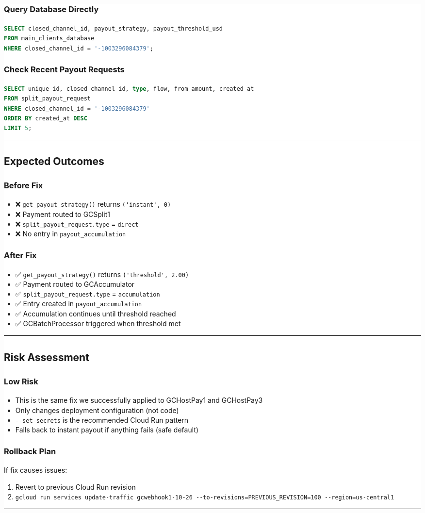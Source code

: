 ### Query Database Directly
```sql
SELECT closed_channel_id, payout_strategy, payout_threshold_usd
FROM main_clients_database
WHERE closed_channel_id = '-1003296084379';
```

### Check Recent Payout Requests
```sql
SELECT unique_id, closed_channel_id, type, flow, from_amount, created_at
FROM split_payout_request
WHERE closed_channel_id = '-1003296084379'
ORDER BY created_at DESC
LIMIT 5;
```

---

## Expected Outcomes

### Before Fix
- ❌ `get_payout_strategy()` returns `('instant', 0)`
- ❌ Payment routed to GCSplit1
- ❌ `split_payout_request.type` = `direct`
- ❌ No entry in `payout_accumulation`

### After Fix
- ✅ `get_payout_strategy()` returns `('threshold', 2.00)`
- ✅ Payment routed to GCAccumulator
- ✅ `split_payout_request.type` = `accumulation`
- ✅ Entry created in `payout_accumulation`
- ✅ Accumulation continues until threshold reached
- ✅ GCBatchProcessor triggered when threshold met

---

## Risk Assessment

### Low Risk
- This is the same fix we successfully applied to GCHostPay1 and GCHostPay3
- Only changes deployment configuration (not code)
- `--set-secrets` is the recommended Cloud Run pattern
- Falls back to instant payout if anything fails (safe default)

### Rollback Plan
If fix causes issues:
1. Revert to previous Cloud Run revision
2. `gcloud run services update-traffic gcwebhook1-10-26 --to-revisions=PREVIOUS_REVISION=100 --region=us-central1`

---